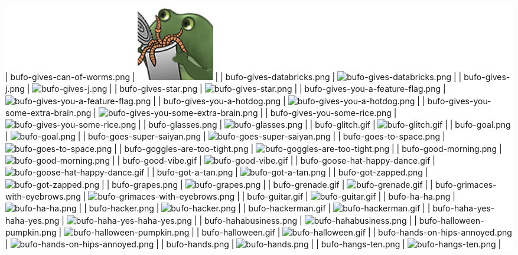 | bufo-gives-can-of-worms.png | ![bufo-gives-can-of-worms.png](all-the-bufo/bufo-gives-can-of-worms.png) |
| bufo-gives-databricks.png | ![bufo-gives-databricks.png](all-the-bufo/bufo-gives-databricks.png) |
| bufo-gives-j.png | ![bufo-gives-j.png](all-the-bufo/bufo-gives-j.png) |
| bufo-gives-star.png | ![bufo-gives-star.png](all-the-bufo/bufo-gives-star.png) |
| bufo-gives-you-a-feature-flag.png | ![bufo-gives-you-a-feature-flag.png](all-the-bufo/bufo-gives-you-a-feature-flag.png) |
| bufo-gives-you-a-hotdog.png | ![bufo-gives-you-a-hotdog.png](all-the-bufo/bufo-gives-you-a-hotdog.png) |
| bufo-gives-you-some-extra-brain.png | ![bufo-gives-you-some-extra-brain.png](all-the-bufo/bufo-gives-you-some-extra-brain.png) |
| bufo-gives-you-some-rice.png | ![bufo-gives-you-some-rice.png](all-the-bufo/bufo-gives-you-some-rice.png) |
| bufo-glasses.png | ![bufo-glasses.png](all-the-bufo/bufo-glasses.png) |
| bufo-glitch.gif | ![bufo-glitch.gif](all-the-bufo/bufo-glitch.gif) |
| bufo-goal.png | ![bufo-goal.png](all-the-bufo/bufo-goal.png) |
| bufo-goes-super-saiyan.png | ![bufo-goes-super-saiyan.png](all-the-bufo/bufo-goes-super-saiyan.png) |
| bufo-goes-to-space.png | ![bufo-goes-to-space.png](all-the-bufo/bufo-goes-to-space.png) |
| bufo-goggles-are-too-tight.png | ![bufo-goggles-are-too-tight.png](all-the-bufo/bufo-goggles-are-too-tight.png) |
| bufo-good-morning.png | ![bufo-good-morning.png](all-the-bufo/bufo-good-morning.png) |
| bufo-good-vibe.gif | ![bufo-good-vibe.gif](all-the-bufo/bufo-good-vibe.gif) |
| bufo-goose-hat-happy-dance.gif | ![bufo-goose-hat-happy-dance.gif](all-the-bufo/bufo-goose-hat-happy-dance.gif) |
| bufo-got-a-tan.png | ![bufo-got-a-tan.png](all-the-bufo/bufo-got-a-tan.png) |
| bufo-got-zapped.png | ![bufo-got-zapped.png](all-the-bufo/bufo-got-zapped.png) |
| bufo-grapes.png | ![bufo-grapes.png](all-the-bufo/bufo-grapes.png) |
| bufo-grenade.gif | ![bufo-grenade.gif](all-the-bufo/bufo-grenade.gif) |
| bufo-grimaces-with-eyebrows.png | ![bufo-grimaces-with-eyebrows.png](all-the-bufo/bufo-grimaces-with-eyebrows.png) |
| bufo-guitar.gif | ![bufo-guitar.gif](all-the-bufo/bufo-guitar.gif) |
| bufo-ha-ha.png | ![bufo-ha-ha.png](all-the-bufo/bufo-ha-ha.png) |
| bufo-hacker.png | ![bufo-hacker.png](all-the-bufo/bufo-hacker.png) |
| bufo-hackerman.gif | ![bufo-hackerman.gif](all-the-bufo/bufo-hackerman.gif) |
| bufo-haha-yes-haha-yes.png | ![bufo-haha-yes-haha-yes.png](all-the-bufo/bufo-haha-yes-haha-yes.png) |
| bufo-hahabusiness.png | ![bufo-hahabusiness.png](all-the-bufo/bufo-hahabusiness.png) |
| bufo-halloween-pumpkin.png | ![bufo-halloween-pumpkin.png](all-the-bufo/bufo-halloween-pumpkin.png) |
| bufo-halloween.gif | ![bufo-halloween.gif](all-the-bufo/bufo-halloween.gif) |
| bufo-hands-on-hips-annoyed.png | ![bufo-hands-on-hips-annoyed.png](all-the-bufo/bufo-hands-on-hips-annoyed.png) |
| bufo-hands.png | ![bufo-hands.png](all-the-bufo/bufo-hands.png) |
| bufo-hangs-ten.png | ![bufo-hangs-ten.png](all-the-bufo/bufo-hangs-ten.png) |